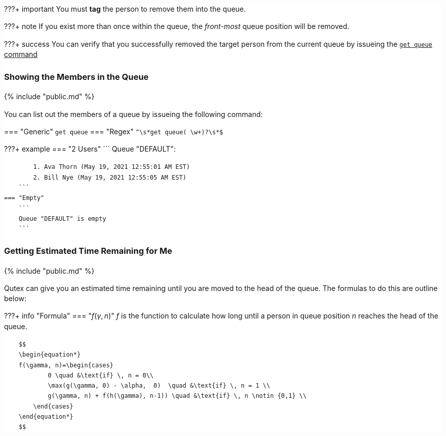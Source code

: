 ???+ important
    You must **tag** the person to remove them into the queue.

???+ note
    If you exist more than once within the queue, the *front-most* queue position will be removed.

???+ success
    You can verify that you successfully removed the target person from the current queue by issueing the [`get queue` command](./queues/#showing-the-members-in-a-queue)

### Showing the Members in the Queue

{% include "public.md" %}

You can list out the members of  a queue by issueing the following command:


=== "Generic"
    ```
    get queue
    ```
=== "Regex"
    ```
    ^\s*get queue( \w+)?\s*$
    ```

???+ example
    === "2 Users"
        ```
        Queue "DEFAULT":

            1. Ava Thorn (May 19, 2021 12:55:01 AM EST)
            2. Bill Nye (May 19, 2021 12:55:05 AM EST)
        ```
    === "Empty"
        ```
        Queue "DEFAULT" is empty
        ```

### Getting Estimated Time Remaining for Me

{% include "public.md" %}

Qutex can give you an estimated time remaining until you are moved to the head of the queue. The formulas to do this are outline below:

???+ info "Formula"
    === "$f(\gamma, n)$"
        $f$ is the function to calculate how long until a person in queue position $n$ reaches the head of the queue.

        $$
        \begin{equation*}
        f(\gamma, n)=\begin{cases}
                0 \quad &\text{if} \, n = 0\\
                \max(g(\gamma, 0) - \alpha,  0)  \quad &\text{if} \, n = 1 \\
                g(\gamma, n) + f(h(\gamma), n-1)) \quad &\text{if} \, n \notin {0,1} \\
            \end{cases}
        \end{equation*}
        $$
        